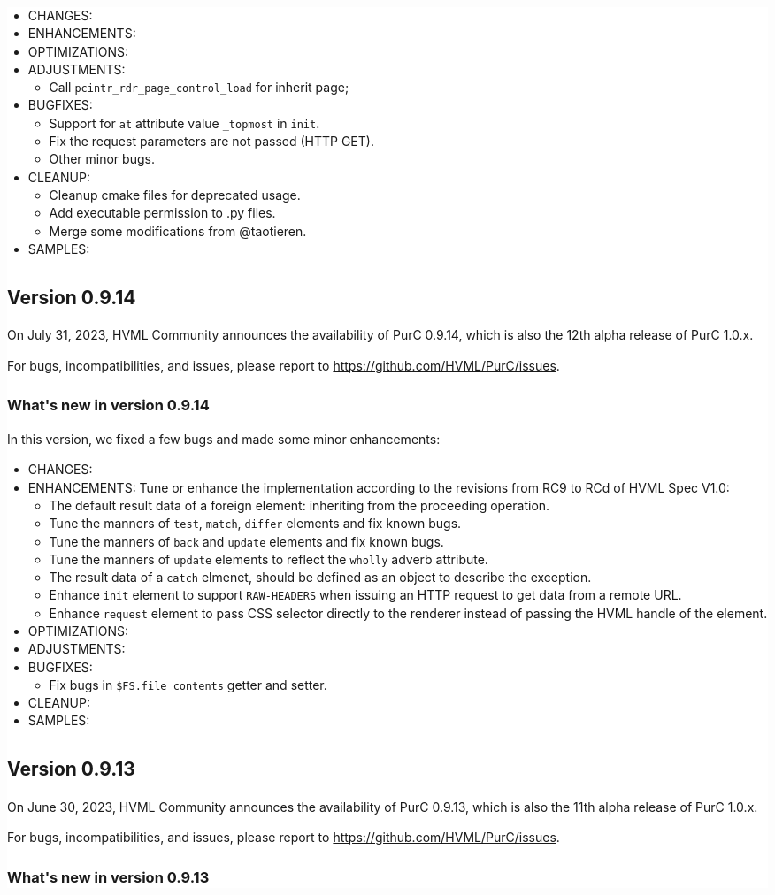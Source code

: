 * CHANGES:
* ENHANCEMENTS:
* OPTIMIZATIONS:
* ADJUSTMENTS:
   - Call `pcintr_rdr_page_control_load` for inherit page;
* BUGFIXES:
   - Support for `at` attribute value `_topmost` in `init`.
   - Fix the request parameters are not passed (HTTP GET).
   - Other minor bugs.
* CLEANUP:
   - Cleanup cmake files for deprecated usage.
   - Add executable permission to .py files.
   - Merge some modifications from @taotieren.
* SAMPLES:

## Version 0.9.14

On July 31, 2023, HVML Community announces the availability of PurC 0.9.14,
   which is also the 12th alpha release of PurC 1.0.x.

For bugs, incompatibilities, and issues, please report to <https://github.com/HVML/PurC/issues>.

### What's new in version 0.9.14

In this version, we fixed a few bugs and made some minor enhancements:

* CHANGES:
* ENHANCEMENTS: Tune or enhance the implementation according to the revisions from RC9 to RCd of HVML Spec V1.0:
   - The default result data of a foreign element: inheriting from the proceeding operation.
   - Tune the manners of `test`, `match`, `differ` elements and fix known bugs.
   - Tune the manners of `back` and `update` elements and fix known bugs.
   - Tune the manners of `update` elements to reflect the `wholly` adverb attribute.
   - The result data of a `catch` elmenet, should be defined as an object to describe the exception.
   - Enhance `init` element to support `RAW-HEADERS` when issuing an HTTP request to get data from a remote URL.
   - Enhance `request` element to pass CSS selector directly to the renderer instead of passing the HVML handle of the element.
* OPTIMIZATIONS:
* ADJUSTMENTS:
* BUGFIXES:
   - Fix bugs in `$FS.file_contents` getter and setter.
* CLEANUP:
* SAMPLES:

## Version 0.9.13

On June 30, 2023, HVML Community announces the availability of PurC 0.9.13,
   which is also the 11th alpha release of PurC 1.0.x.

For bugs, incompatibilities, and issues, please report to <https://github.com/HVML/PurC/issues>.

### What's new in version 0.9.13
